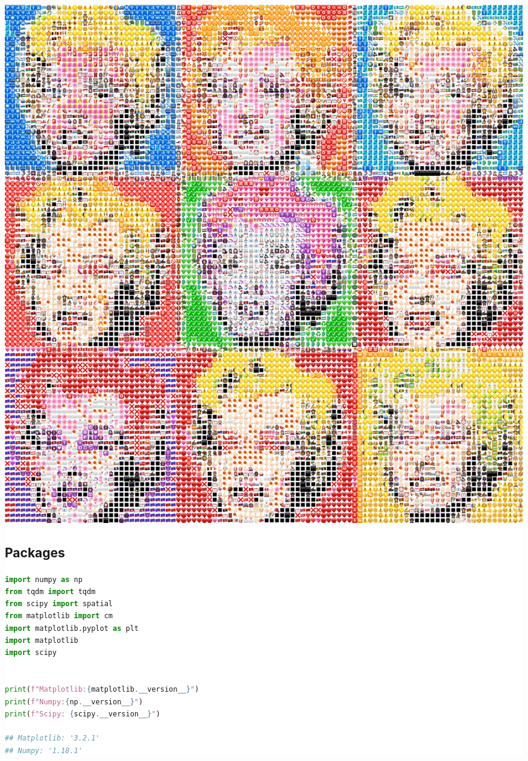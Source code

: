 ![alt text](./warhol.png "Emosaic by Will Dady")

## Packages

```python
import numpy as np
from tqdm import tqdm
from scipy import spatial
from matplotlib import cm
import matplotlib.pyplot as plt
import matplotlib
import scipy


print(f"Matplotlib:{matplotlib.__version__}")
print(f"Numpy:{np.__version__}")
print(f"Scipy: {scipy.__version__}")

## Matplotlib: '3.2.1'
## Numpy: '1.18.1'
```
